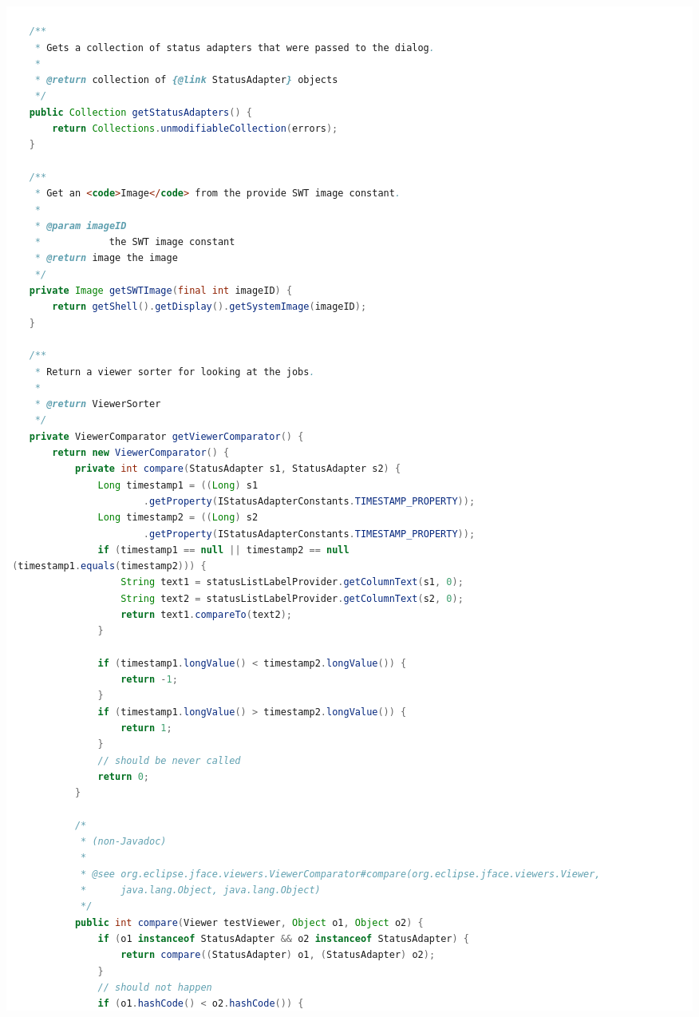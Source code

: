 ```java

	/**
	 * Gets a collection of status adapters that were passed to the dialog.
	 * 
	 * @return collection of {@link StatusAdapter} objects
	 */
	public Collection getStatusAdapters() {
		return Collections.unmodifiableCollection(errors);
	}

	/**
	 * Get an <code>Image</code> from the provide SWT image constant.
	 * 
	 * @param imageID
	 *            the SWT image constant
	 * @return image the image
	 */
	private Image getSWTImage(final int imageID) {
		return getShell().getDisplay().getSystemImage(imageID);
	}

	/**
	 * Return a viewer sorter for looking at the jobs.
	 * 
	 * @return ViewerSorter
	 */
	private ViewerComparator getViewerComparator() {
		return new ViewerComparator() {
			private int compare(StatusAdapter s1, StatusAdapter s2) {
				Long timestamp1 = ((Long) s1
						.getProperty(IStatusAdapterConstants.TIMESTAMP_PROPERTY));
				Long timestamp2 = ((Long) s2
						.getProperty(IStatusAdapterConstants.TIMESTAMP_PROPERTY));
				if (timestamp1 == null || timestamp2 == null
 (timestamp1.equals(timestamp2))) {
					String text1 = statusListLabelProvider.getColumnText(s1, 0);
					String text2 = statusListLabelProvider.getColumnText(s2, 0);
					return text1.compareTo(text2);
				}

				if (timestamp1.longValue() < timestamp2.longValue()) {
					return -1;
				}
				if (timestamp1.longValue() > timestamp2.longValue()) {
					return 1;
				}
				// should be never called
				return 0;
			}

			/*
			 * (non-Javadoc)
			 * 
			 * @see org.eclipse.jface.viewers.ViewerComparator#compare(org.eclipse.jface.viewers.Viewer,
			 *      java.lang.Object, java.lang.Object)
			 */
			public int compare(Viewer testViewer, Object o1, Object o2) {
				if (o1 instanceof StatusAdapter && o2 instanceof StatusAdapter) {
					return compare((StatusAdapter) o1, (StatusAdapter) o2);
				}
				// should not happen
				if (o1.hashCode() < o2.hashCode()) {
```